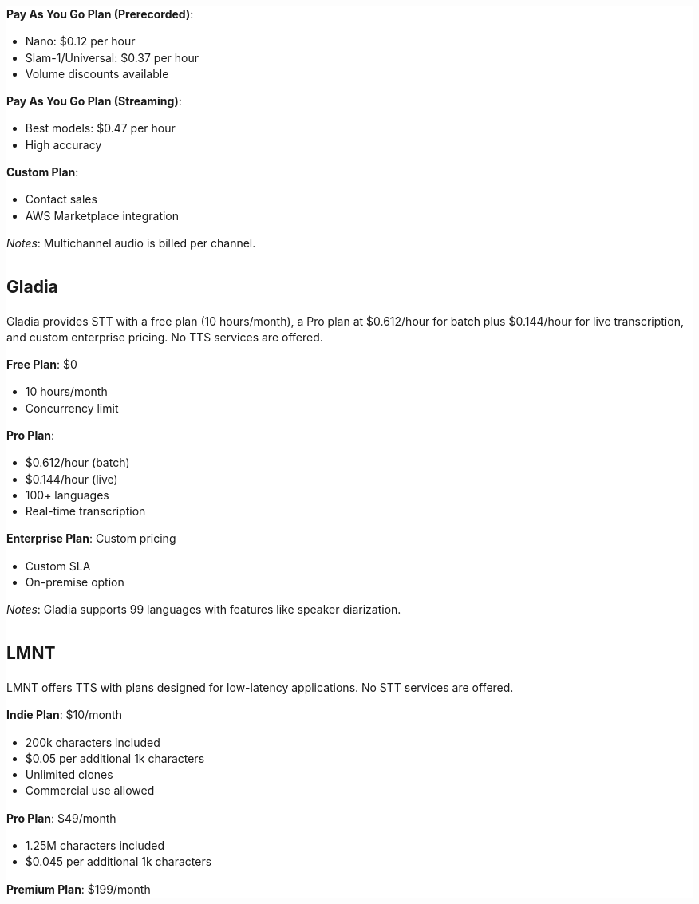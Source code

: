 **Pay As You Go Plan (Prerecorded)**:

- Nano: $0.12 per hour
- Slam-1/Universal: $0.37 per hour
- Volume discounts available

**Pay As You Go Plan (Streaming)**:

- Best models: $0.47 per hour
- High accuracy

**Custom Plan**:

- Contact sales
- AWS Marketplace integration

*Notes*: Multichannel audio is billed per channel.

## Gladia

Gladia provides STT with a free plan (10 hours/month), a Pro plan at $0.612/hour for batch plus $0.144/hour for live transcription, and custom enterprise pricing. No TTS services are offered.

**Free Plan**: $0

- 10 hours/month
- Concurrency limit

**Pro Plan**:

- $0.612/hour (batch)
- $0.144/hour (live)
- 100+ languages
- Real-time transcription

**Enterprise Plan**: Custom pricing

- Custom SLA
- On-premise option

*Notes*: Gladia supports 99 languages with features like speaker diarization.

## LMNT

LMNT offers TTS with plans designed for low-latency applications. No STT services are offered.

**Indie Plan**: $10/month

- 200k characters included
- $0.05 per additional 1k characters
- Unlimited clones
- Commercial use allowed

**Pro Plan**: $49/month

- 1.25M characters included
- $0.045 per additional 1k characters

**Premium Plan**: $199/month

